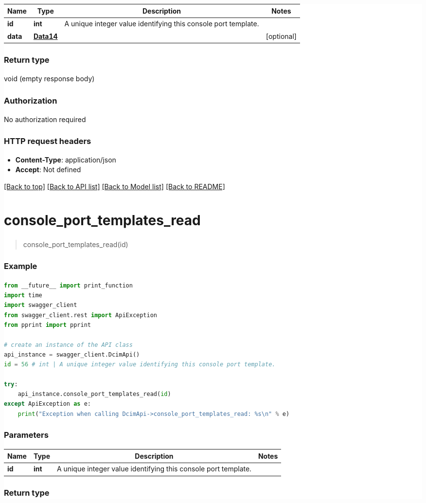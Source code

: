 Name | Type | Description  | Notes
------------- | ------------- | ------------- | -------------
 **id** | **int**| A unique integer value identifying this console port template. | 
 **data** | [**Data14**](Data14.md)|  | [optional] 

### Return type

void (empty response body)

### Authorization

No authorization required

### HTTP request headers

 - **Content-Type**: application/json
 - **Accept**: Not defined

[[Back to top]](#) [[Back to API list]](../README.md#documentation-for-api-endpoints) [[Back to Model list]](../README.md#documentation-for-models) [[Back to README]](../README.md)

# **console_port_templates_read**
> console_port_templates_read(id)



### Example 
```python
from __future__ import print_function
import time
import swagger_client
from swagger_client.rest import ApiException
from pprint import pprint

# create an instance of the API class
api_instance = swagger_client.DcimApi()
id = 56 # int | A unique integer value identifying this console port template.

try: 
    api_instance.console_port_templates_read(id)
except ApiException as e:
    print("Exception when calling DcimApi->console_port_templates_read: %s\n" % e)
```

### Parameters

Name | Type | Description  | Notes
------------- | ------------- | ------------- | -------------
 **id** | **int**| A unique integer value identifying this console port template. | 

### Return type
